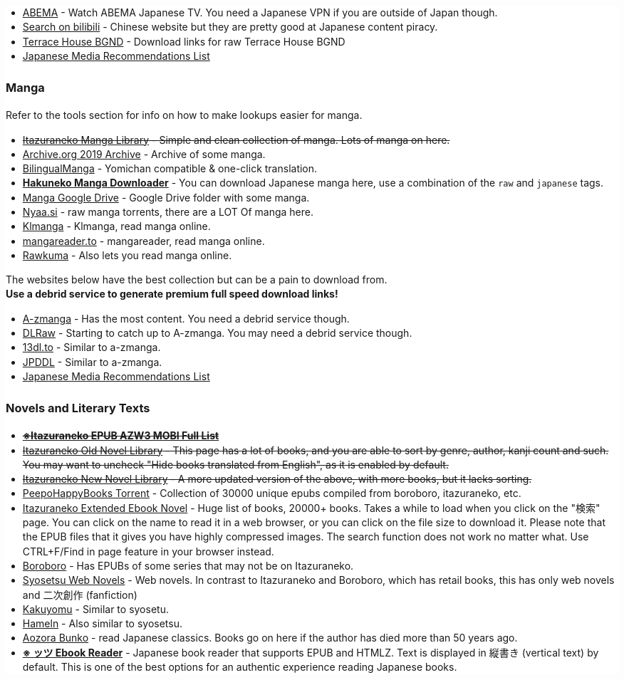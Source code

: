 - [ABEMA](https://abema.tv/) - Watch ABEMA Japanese TV. You need a Japanese VPN if you are outside of Japan though.
- [Search on bilibili](https://www.bilibili.com/) - Chinese website but they are pretty good at Japanese content piracy.
- [Terrace House BGND](https://tecchanhouse.wordpress.com/2018/05/15/terrible-houses-annex/#more-177) - Download links for raw Terrace House BGND
- [Japanese Media Recommendations List](https://docs.google.com/spreadsheets/d/1w42HEKEu2AzZg9K7PI0ma9ICmr2qYEKQ9IF4XxFSnQU/)


### Manga

Refer to the tools section for info on how to make lookups easier for manga.  

- ~~[Itazuraneko Manga Library](https://itazuraneko.neocities.org/library/manga.html) - Simple and clean collection of manga. Lots of manga on here.~~  
- [Archive.org 2019 Archive](https://archive.org/download/2019-japanese-comics-pack) - Archive of some manga.  
- [BilingualManga](https://bilingualmanga.org/) - Yomichan compatible & one-click translation.   
- **[Hakuneko Manga Downloader](https://hakuneko.download/)** - You can download Japanese manga here, use a combination of the `raw` and `japanese` tags.
- [Manga Google Drive](https://drive.google.com/drive/folders/1Mx1Hhux0FfoK4-osN5xOmyVcew0mSZVA) - Google Drive folder with some manga.  
- [Nyaa.si](https://nyaa.si/?q=&f=0&c=3_3) - raw manga torrents, there are a LOT Of manga here.  
- [Klmanga](https://klmanga.com/index) - Klmanga, read manga online.
- [mangareader.to](https://mangareader.to) - mangareader, read manga online.
- [Rawkuma](https://rawkuma.com/) - Also lets you read manga online.

The websites below have the best collection but can be a pain to download from.  
**Use a debrid service to generate premium full speed download links!**

- [A-zmanga](http://www.a-zmanga.net/) - Has the most content. You need a debrid service though.  
- [DLRaw](https://dlraw.net/) - Starting to catch up to A-zmanga. You may need a debrid service though.
- [13dl.to](http://13dl.to/) - Similar to a-zmanga. 
- [JPDDL](https://jpddl.com/manga) - Similar to a-zmanga.  
- [Japanese Media Recommendations List](https://docs.google.com/spreadsheets/d/1w42HEKEu2AzZg9K7PI0ma9ICmr2qYEKQ9IF4XxFSnQU/)

### Novels and Literary Texts
- ~~**[※Itazuraneko EPUB AZW3 MOBI Full List](https://itazuraneko.neocities.org/library/shousetu/shousetulist)**~~ 
- ~~[Itazuraneko Old Novel Library](https://itazuraneko.neocities.org/shousetu/index.html) - This page has a lot of books, and you are able to sort by genre, author, kanji count and such. You may want to uncheck "Hide books translated from English", as it is enabled by default.~~
- ~~[Itazuraneko New Novel Library](https://itazuraneko.neocities.org/library/shousetu.html) - A more updated version of the above, with more books, but it lacks sorting.~~
- [PeepoHappyBooks Torrent](https://nyaa.si/view/1548943) - Collection of 30000 unique epubs compiled from boroboro, itazuraneko, etc.  
- [Itazuraneko Extended Ebook Novel](https://yonde.itazuraneko.org/) - Huge list of books, 20000+ books. Takes a while to load when you click on the "検索" page. You can click on the name to read it in a web browser, or you can click on the file size to download it. Please note that the EPUB files that it gives you have highly compressed images. The search function does not work no matter what. Use CTRL+F/Find in page feature in your browser instead. 
- [Boroboro](https://boroboro.neocities.org/listfullepub.html) - Has EPUBs of some series that may not be on Itazuraneko.   
- [Syosetsu Web Novels](https://yomou.syosetu.com/) - Web novels. In contrast to Itazuraneko and Boroboro, which has retail books, this has only web novels and 二次創作 (fanfiction)   
- [Kakuyomu](https://kakuyomu.jp/) - Similar to syosetu.  
- [Hameln](https://syosetu.org/) - Also similar to syosetsu.
- [Aozora Bunko](https://www.aozora.gr.jp/) - read Japanese classics. Books go on here if the author has died more than 50 years ago.  
- **[※ ッツ Ebook Reader](https://reader.ttsu.app/)** - Japanese book reader that supports EPUB and HTMLZ. Text is displayed in 縦書き (vertical text) by default. This is one of the best options for an authentic experience reading Japanese books.